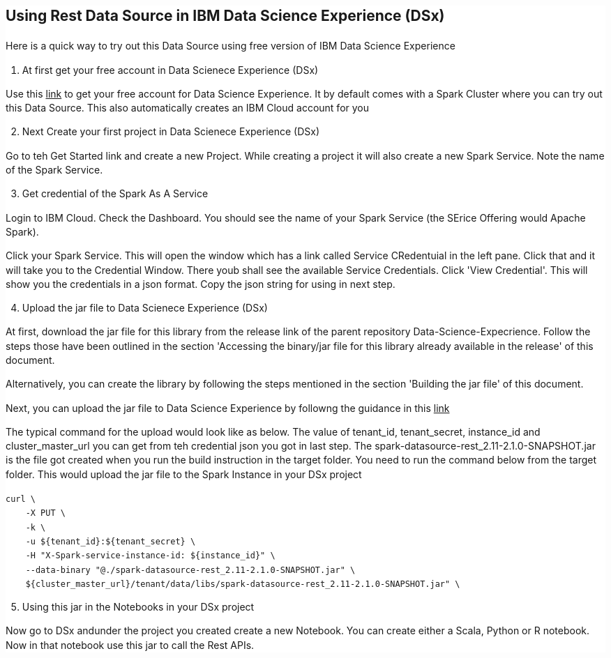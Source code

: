 ## Using Rest Data Source in IBM Data Science Experience (DSx)

Here is a quick way to try out this Data Source using free version of IBM Data Science Experience

1. At first get your free account in Data Scienece Experience (DSx)

Use this [link](https://datascience.ibm.com/) to get your free account for Data Science Experience. It by default comes with a Spark Cluster where you can try out this Data Source. This also automatically creates an IBM Cloud account for you

2. Next Create your first project in Data Scienece Experience (DSx)

Go to teh Get Started link and create a new Project. While creating a project it will also create a new Spark Service. Note the name of the Spark Service.

3. Get credential of the Spark As A Service

Login to IBM Cloud. Check the Dashboard. You should see the name of your Spark Service (the SErice Offering would Apache Spark). 

Click your Spark Service. This will open the window which has a link called Service CRedentuial in the left pane. Click that and it will take you to the Credential Window. There youb shall see the available Service Credentials. Click 'View Credential'. This will show you the credentials in a json format. Copy the json string for using in next step.

4. Upload the jar file to Data Scienece Experience (DSx)

At first, download the jar file for this library from the release link of the parent repository Data-Science-Expecrience. Follow the steps those have been outlined in the section 'Accessing the binary/jar file for this library already available in the release' of this document. 

Alternatively, you can create the library by following the steps mentioned in the section 'Building the jar file' of this document. 

Next, you can upload the jar file to Data Science Experience by followng the guidance in this [link](https://console.bluemix.net/docs/services/AnalyticsforApacheSpark/spark_environment_example.html#example-optional-file-transfer-and-environment-configuration)

The typical command for the upload would look like as below. The value of tenant_id, tenant_secret, instance_id and cluster_master_url you can get from teh credential json you got in last step. The spark-datasource-rest_2.11-2.1.0-SNAPSHOT.jar is the file got created when you run the build instruction in the target folder. You need to run the command below from the target folder. This would upload the jar file to the Spark Instance in your DSx project
```
curl \
    -X PUT \
    -k \
    -u ${tenant_id}:${tenant_secret} \
    -H "X-Spark-service-instance-id: ${instance_id}" \
    --data-binary "@./spark-datasource-rest_2.11-2.1.0-SNAPSHOT.jar" \
    ${cluster_master_url}/tenant/data/libs/spark-datasource-rest_2.11-2.1.0-SNAPSHOT.jar" \
 ```
 5. Using this jar in the Notebooks in your DSx project
 
 Now go to DSx andunder the project you created create a new Notebook. You can create either a Scala, Python or R notebook.
 Now in that notebook use this jar to call the Rest APIs. 
 